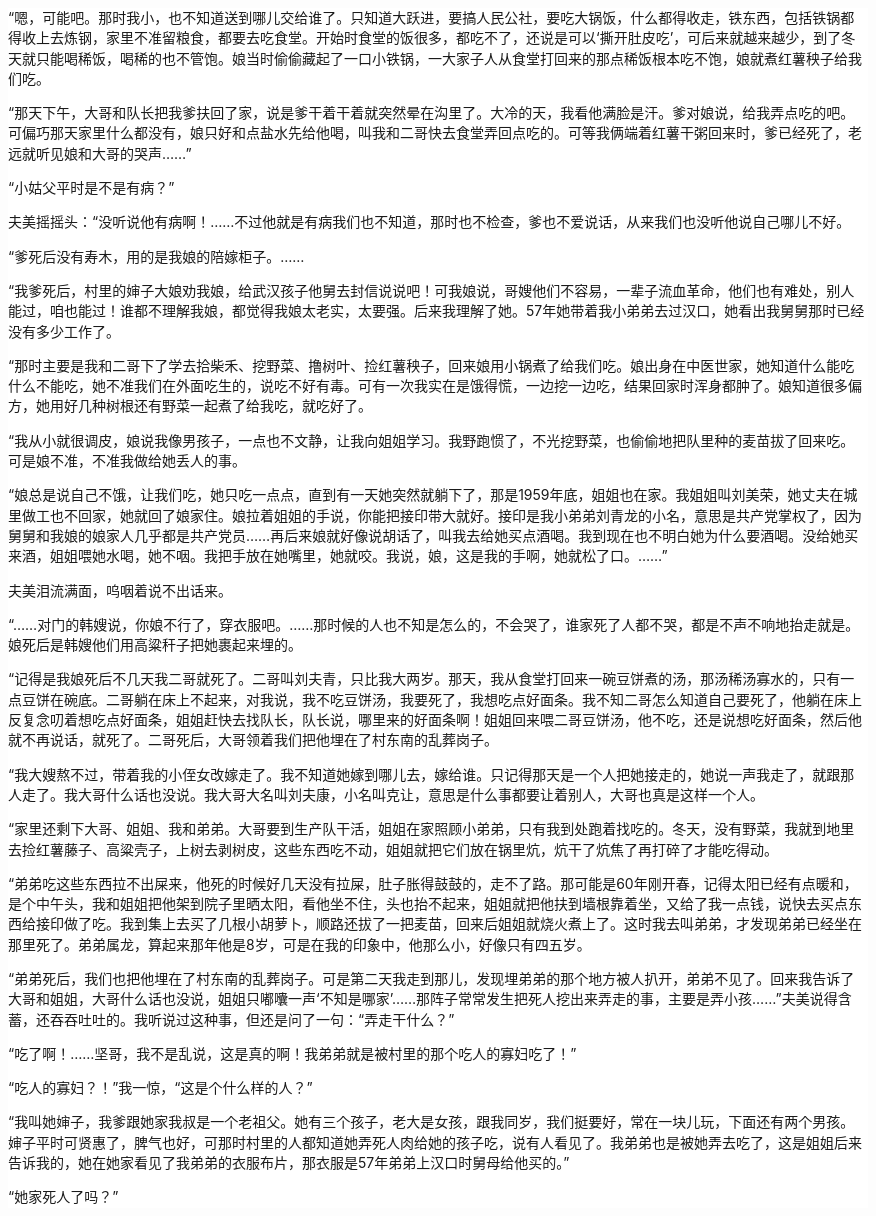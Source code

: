 “嗯，可能吧。那时我小，也不知道送到哪儿交给谁了。只知道大跃进，要搞人民公社，要吃大锅饭，什么都得收走，铁东西，包括铁锅都得收上去炼钢，家里不准留粮食，都要去吃食堂。开始时食堂的饭很多，都吃不了，还说是可以‘撕开肚皮吃’，可后来就越来越少，到了冬天就只能喝稀饭，喝稀的也不管饱。娘当时偷偷藏起了一口小铁锅，一大家子人从食堂打回来的那点稀饭根本吃不饱，娘就煮红薯秧子给我们吃。


“那天下午，大哥和队长把我爹扶回了家，说是爹干着干着就突然晕在沟里了。大冷的天，我看他满脸是汗。爹对娘说，给我弄点吃的吧。可偏巧那天家里什么都没有，娘只好和点盐水先给他喝，叫我和二哥快去食堂弄回点吃的。可等我俩端着红薯干粥回来时，爹已经死了，老远就听见娘和大哥的哭声……”

“小姑父平时是不是有病？”

夫美摇摇头：“没听说他有病啊！……不过他就是有病我们也不知道，那时也不检查，爹也不爱说话，从来我们也没听他说自己哪儿不好。

“爹死后没有寿木，用的是我娘的陪嫁柜子。……


“我爹死后，村里的婶子大娘劝我娘，给武汉孩子他舅去封信说说吧！可我娘说，哥嫂他们不容易，一辈子流血革命，他们也有难处，别人能过，咱也能过！谁都不理解我娘，都觉得我娘太老实，太要强。后来我理解了她。57年她带着我小弟弟去过汉口，她看出我舅舅那时已经没有多少工作了。


“那时主要是我和二哥下了学去拾柴禾、挖野菜、撸树叶、捡红薯秧子，回来娘用小锅煮了给我们吃。娘出身在中医世家，她知道什么能吃什么不能吃，她不准我们在外面吃生的，说吃不好有毒。可有一次我实在是饿得慌，一边挖一边吃，结果回家时浑身都肿了。娘知道很多偏方，她用好几种树根还有野菜一起煮了给我吃，就吃好了。

“我从小就很调皮，娘说我像男孩子，一点也不文静，让我向姐姐学习。我野跑惯了，不光挖野菜，也偷偷地把队里种的麦苗拔了回来吃。可是娘不准，不准我做给她丢人的事。


“娘总是说自己不饿，让我们吃，她只吃一点点，直到有一天她突然就躺下了，那是1959年底，姐姐也在家。我姐姐叫刘美荣，她丈夫在城里做工也不回家，她就回了娘家住。娘拉着姐姐的手说，你能把接印带大就好。接印是我小弟弟刘青龙的小名，意思是共产党掌权了，因为舅舅和我娘的娘家人几乎都是共产党员……再后来娘就好像说胡话了，叫我去给她买点酒喝。我到现在也不明白她为什么要酒喝。没给她买来酒，姐姐喂她水喝，她不咽。我把手放在她嘴里，她就咬。我说，娘，这是我的手啊，她就松了口。……”

夫美泪流满面，呜咽着说不出话来。


“……对门的韩嫂说，你娘不行了，穿衣服吧。……那时候的人也不知是怎么的，不会哭了，谁家死了人都不哭，都是不声不响地抬走就是。娘死后是韩嫂他们用高粱秆子把她裹起来埋的。


“记得是我娘死后不几天我二哥就死了。二哥叫刘夫青，只比我大两岁。那天，我从食堂打回来一碗豆饼煮的汤，那汤稀汤寡水的，只有一点豆饼在碗底。二哥躺在床上不起来，对我说，我不吃豆饼汤，我要死了，我想吃点好面条。我不知二哥怎么知道自己要死了，他躺在床上反复念叨着想吃点好面条，姐姐赶快去找队长，队长说，哪里来的好面条啊！姐姐回来喂二哥豆饼汤，他不吃，还是说想吃好面条，然后他就不再说话，就死了。二哥死后，大哥领着我们把他埋在了村东南的乱葬岗子。


“我大嫂熬不过，带着我的小侄女改嫁走了。我不知道她嫁到哪儿去，嫁给谁。只记得那天是一个人把她接走的，她说一声我走了，就跟那人走了。我大哥什么话也没说。我大哥大名叫刘夫康，小名叫克让，意思是什么事都要让着别人，大哥也真是这样一个人。


“家里还剩下大哥、姐姐、我和弟弟。大哥要到生产队干活，姐姐在家照顾小弟弟，只有我到处跑着找吃的。冬天，没有野菜，我就到地里去捡红薯藤子、高粱壳子，上树去剥树皮，这些东西吃不动，姐姐就把它们放在锅里炕，炕干了炕焦了再打碎了才能吃得动。


“弟弟吃这些东西拉不出屎来，他死的时候好几天没有拉屎，肚子胀得鼓鼓的，走不了路。那可能是60年刚开春，记得太阳已经有点暖和，是个中午头，我和姐姐把他架到院子里晒太阳，看他坐不住，头也抬不起来，姐姐就把他扶到墙根靠着坐，又给了我一点钱，说快去买点东西给接印做了吃。我到集上去买了几根小胡萝卜，顺路还拔了一把麦苗，回来后姐姐就烧火煮上了。这时我去叫弟弟，才发现弟弟已经坐在那里死了。弟弟属龙，算起来那年他是8岁，可是在我的印象中，他那么小，好像只有四五岁。


“弟弟死后，我们也把他埋在了村东南的乱葬岗子。可是第二天我走到那儿，发现埋弟弟的那个地方被人扒开，弟弟不见了。回来我告诉了大哥和姐姐，大哥什么话也没说，姐姐只嘟囔一声‘不知是哪家’……那阵子常常发生把死人挖出来弄走的事，主要是弄小孩……”夫美说得含蓄，还吞吞吐吐的。我听说过这种事，但还是问了一句：“弄走干什么？”

“吃了啊！……坚哥，我不是乱说，这是真的啊！我弟弟就是被村里的那个吃人的寡妇吃了！”

“吃人的寡妇？！”我一惊，“这是个什么样的人？”


“我叫她婶子，我爹跟她家我叔是一个老祖父。她有三个孩子，老大是女孩，跟我同岁，我们挺要好，常在一块儿玩，下面还有两个男孩。婶子平时可贤惠了，脾气也好，可那时村里的人都知道她弄死人肉给她的孩子吃，说有人看见了。我弟弟也是被她弄去吃了，这是姐姐后来告诉我的，她在她家看见了我弟弟的衣服布片，那衣服是57年弟弟上汉口时舅母给他买的。”

“她家死人了吗？”
